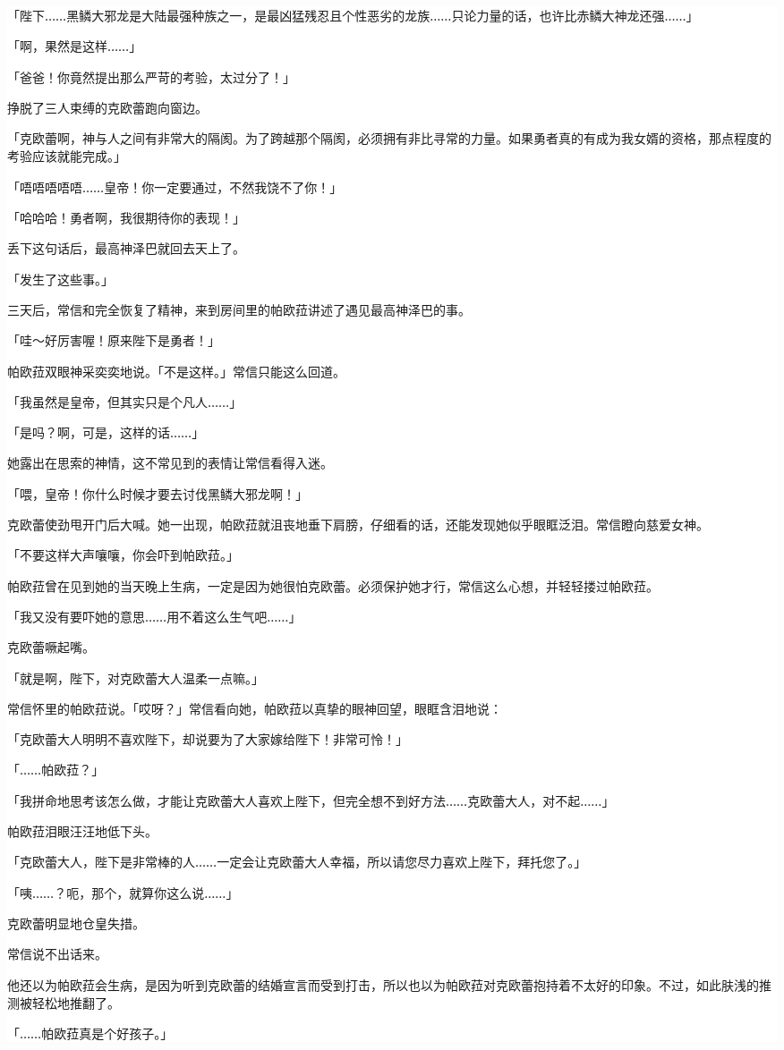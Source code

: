 「陛下……黑鳞大邪龙是大陆最强种族之一，是最凶猛残忍且个性恶劣的龙族……只论力量的话，也许比赤鳞大神龙还强……」

「啊，果然是这样……」

「爸爸！你竟然提出那么严苛的考验，太过分了！」

挣脱了三人束缚的克欧蕾跑向窗边。

「克欧蕾啊，神与人之间有非常大的隔阂。为了跨越那个隔阂，必须拥有非比寻常的力量。如果勇者真的有成为我女婿的资格，那点程度的考验应该就能完成。」

「唔唔唔唔唔……皇帝！你一定要通过，不然我饶不了你！」

「哈哈哈！勇者啊，我很期待你的表现！」

丢下这句话后，最高神泽巴就回去天上了。

「发生了这些事。」

三天后，常信和完全恢复了精神，来到房间里的帕欧菈讲述了遇见最高神泽巴的事。

「哇～好厉害喔！原来陛下是勇者！」

帕欧菈双眼神采奕奕地说。「不是这样。」常信只能这么回道。

「我虽然是皇帝，但其实只是个凡人……」

「是吗？啊，可是，这样的话……」

她露出在思索的神情，这不常见到的表情让常信看得入迷。

「喂，皇帝！你什么时候才要去讨伐黑鳞大邪龙啊！」

克欧蕾使劲甩开门后大喊。她一出现，帕欧菈就沮丧地垂下肩膀，仔细看的话，还能发现她似乎眼眶泛泪。常信瞪向慈爱女神。

「不要这样大声嚷嚷，你会吓到帕欧菈。」

帕欧菈曾在见到她的当天晚上生病，一定是因为她很怕克欧蕾。必须保护她才行，常信这么心想，并轻轻搂过帕欧菈。

「我又没有要吓她的意思……用不着这么生气吧……」

克欧蕾噘起嘴。

「就是啊，陛下，对克欧蕾大人温柔一点嘛。」

常信怀里的帕欧菈说。「哎呀？」常信看向她，帕欧菈以真挚的眼神回望，眼眶含泪地说：

「克欧蕾大人明明不喜欢陛下，却说要为了大家嫁给陛下！非常可怜！」

「……帕欧菈？」

「我拼命地思考该怎么做，才能让克欧蕾大人喜欢上陛下，但完全想不到好方法……克欧蕾大人，对不起……」

帕欧菈泪眼汪汪地低下头。

「克欧蕾大人，陛下是非常棒的人……一定会让克欧蕾大人幸福，所以请您尽力喜欢上陛下，拜托您了。」

「咦……？呃，那个，就算你这么说……」

克欧蕾明显地仓皇失措。

常信说不出话来。

他还以为帕欧菈会生病，是因为听到克欧蕾的结婚宣言而受到打击，所以也以为帕欧菈对克欧蕾抱持着不太好的印象。不过，如此肤浅的推测被轻松地推翻了。

「……帕欧菈真是个好孩子。」
